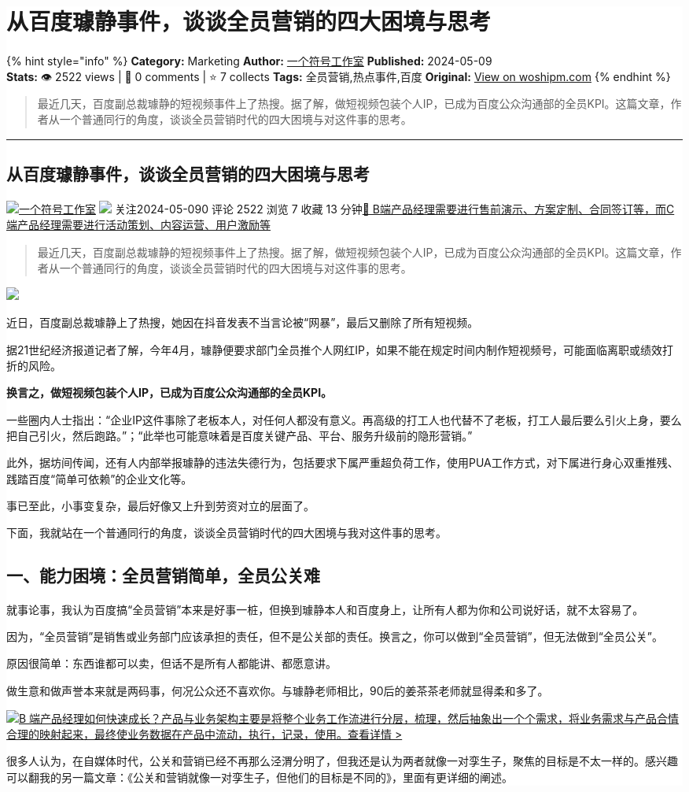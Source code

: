 # 从百度璩静事件，谈谈全员营销的四大困境与思考
{% hint style="info" %}
**Category:** Marketing
**Author:** [一个符号工作室](https://www.woshipm.com/u/207986)
**Published:** 2024-05-09  
**Stats:** 👁️ 2522 views | 💬 0 comments | ⭐ 7 collects
**Tags:** 全员营销,热点事件,百度
**Original:** [View on woshipm.com](https://www.woshipm.com/marketing/6047603.html)
{% endhint %}
> 最近几天，百度副总裁璩静的短视频事件上了热搜。据了解，做短视频包装个人IP，已成为百度公众沟通部的全员KPI。这篇文章，作者从一个普通同行的角度，谈谈全员营销时代的四大困境与对这件事的思考。

---

## 从百度璩静事件，谈谈全员营销的四大困境与思考

[![](https://static.woshipm.com/view/woshipm_api_def_20240408125123_5870.jpg?imageView2/1/w/72/h/72/q/100)](https://www.woshipm.com/u/207986)[一个符号工作室](https://www.woshipm.com/u/207986) ![](https://static.woshipm.com/tag/1101_1@2x.png) 关注2024-05-090 评论 2522 浏览 7 收藏 13 分钟[🔗 B端产品经理需要进行售前演示、方案定制、合同签订等，而C端产品经理需要进行活动策划、内容运营、用户激励等](https://ke.qidianla.com/courses/bcpm)

> 最近几天，百度副总裁璩静的短视频事件上了热搜。据了解，做短视频包装个人IP，已成为百度公众沟通部的全员KPI。这篇文章，作者从一个普通同行的角度，谈谈全员营销时代的四大困境与对这件事的思考。

![](https://image.woshipm.com/2023/04/13/deb05e96-d9df-11ed-8fc2-00163e0b5ff3.jpg)

近日，百度副总裁璩静上了热搜，她因在抖音发表不当言论被“网暴”，最后又删除了所有短视频。

据21世纪经济报道记者了解，今年4月，璩静便要求部门全员推个人网红IP，如果不能在规定时间内制作短视频号，可能面临离职或绩效打折的风险。

**换言之，做短视频包装个人IP，已成为百度公众沟通部的全员KPI。**

一些圈内人士指出：“企业IP这件事除了老板本人，对任何人都没有意义。再高级的打工人也代替不了老板，打工人最后要么引火上身，要么把自己引火，然后跑路。”；“此举也可能意味着是百度关键产品、平台、服务升级前的隐形营销。”

此外，据坊间传闻，还有人内部举报璩静的违法失德行为，包括要求下属严重超负荷工作，使用PUA工作方式，对下属进行身心双重推残、践踏百度“简单可依赖”的企业文化等。

事已至此，小事变复杂，最后好像又上升到劳资对立的层面了。

下面，我就站在一个普通同行的角度，谈谈全员营销时代的四大困境与我对这件事的思考。

## 一、能力困境：全员营销简单，全员公关难

就事论事，我认为百度搞“全员营销”本来是好事一桩，但换到璩静本人和百度身上，让所有人都为你和公司说好话，就不太容易了。

因为，“全员营销”是销售或业务部门应该承担的责任，但不是公关部的责任。换言之，你可以做到“全员营销”，但无法做到“全员公关”。

原因很简单：东西谁都可以卖，但话不是所有人都能讲、都愿意讲。

做生意和做声誉本来就是两码事，何况公众还不喜欢你。与璩静老师相比，90后的姜茶茶老师就显得柔和多了。

[![](https://image.woshipm.com/2023/08/02/a53a469e-30e3-11ee-88e7-00163e0b5ff3.png)B 端产品经理如何快速成长？产品与业务架构主要是将整个业务工作流进行分层，梳理，然后抽象出一个个需求，将业务需求与产品合情合理的映射起来，最终使业务数据在产品中流动，执行，记录，使用。查看详情 >](https://ke.qidianla.com/courses/bcpm)

很多人认为，在自媒体时代，公关和营销已经不再那么泾渭分明了，但我还是认为两者就像一对孪生子，聚焦的目标是不太一样的。感兴趣可以翻我的另一篇文章：《公关和营销就像一对孪生子，但他们的目标是不同的》，里面有更详细的阐述。

